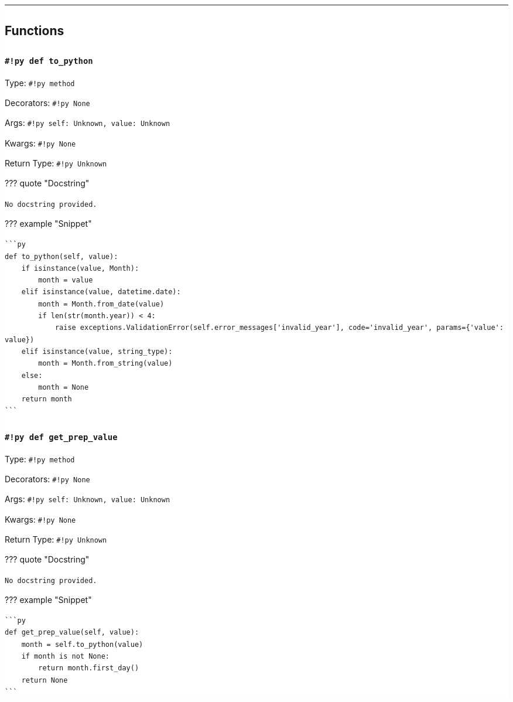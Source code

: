 
---

## Functions

### `#!py def to_python`

Type: `#!py method`

Decorators: `#!py None`

Args: `#!py self: Unknown, value: Unknown`

Kwargs: `#!py None`

Return Type: `#!py Unknown`

??? quote "Docstring"

    No docstring provided.

??? example "Snippet"

    ```py
    def to_python(self, value):
        if isinstance(value, Month):
            month = value
        elif isinstance(value, datetime.date):
            month = Month.from_date(value)
            if len(str(month.year)) < 4:
                raise exceptions.ValidationError(self.error_messages['invalid_year'], code='invalid_year', params={'value': value})
        elif isinstance(value, string_type):
            month = Month.from_string(value)
        else:
            month = None
        return month
    ```

### `#!py def get_prep_value`

Type: `#!py method`

Decorators: `#!py None`

Args: `#!py self: Unknown, value: Unknown`

Kwargs: `#!py None`

Return Type: `#!py Unknown`

??? quote "Docstring"

    No docstring provided.

??? example "Snippet"

    ```py
    def get_prep_value(self, value):
        month = self.to_python(value)
        if month is not None:
            return month.first_day()
        return None
    ```
